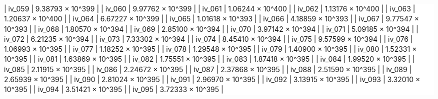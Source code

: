 | iv_059 | 9.38793 × 10^399 |
| iv_060 | 9.97762 × 10^399 |
| iv_061 | 1.06244 × 10^400 |
| iv_062 | 1.13176 × 10^400 |
| iv_063 | 1.20637 × 10^400 |
| iv_064 | 6.67227 × 10^399 |
| iv_065 | 1.01618 × 10^393 |
| iv_066 | 4.18859 × 10^393 |
| iv_067 | 9.77547 × 10^393 |
| iv_068 | 1.80570 × 10^394 |
| iv_069 | 2.85100 × 10^394 |
| iv_070 | 3.97142 × 10^394 |
| iv_071 | 5.09185 × 10^394 |
| iv_072 | 6.21235 × 10^394 |
| iv_073 | 7.33302 × 10^394 |
| iv_074 | 8.45410 × 10^394 |
| iv_075 | 9.57599 × 10^394 |
| iv_076 | 1.06993 × 10^395 |
| iv_077 | 1.18252 × 10^395 |
| iv_078 | 1.29548 × 10^395 |
| iv_079 | 1.40900 × 10^395 |
| iv_080 | 1.52331 × 10^395 |
| iv_081 | 1.63869 × 10^395 |
| iv_082 | 1.75551 × 10^395 |
| iv_083 | 1.87418 × 10^395 |
| iv_084 | 1.99520 × 10^395 |
| iv_085 | 2.11915 × 10^395 |
| iv_086 | 2.24672 × 10^395 |
| iv_087 | 2.37868 × 10^395 |
| iv_088 | 2.51590 × 10^395 |
| iv_089 | 2.65939 × 10^395 |
| iv_090 | 2.81024 × 10^395 |
| iv_091 | 2.96970 × 10^395 |
| iv_092 | 3.13915 × 10^395 |
| iv_093 | 3.32010 × 10^395 |
| iv_094 | 3.51421 × 10^395 |
| iv_095 | 3.72333 × 10^395 |